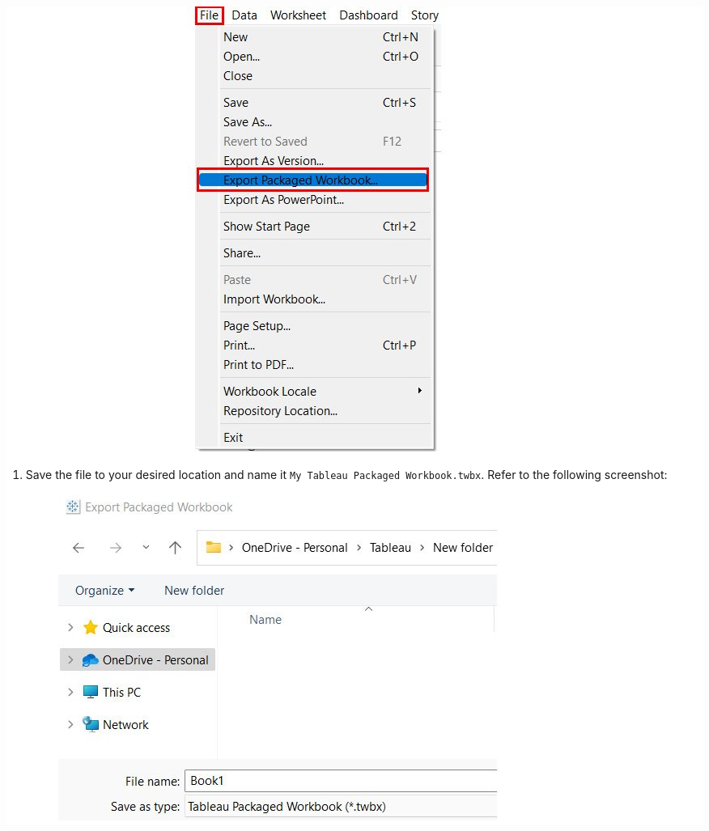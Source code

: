 
![](./images/B16342_01_44.jpg)

1.  Save the file to your desired location and name it
    `My Tableau Packaged Workbook.twbx`. Refer to the
    following screenshot:


![](./images/B16342_01_45.jpg)
